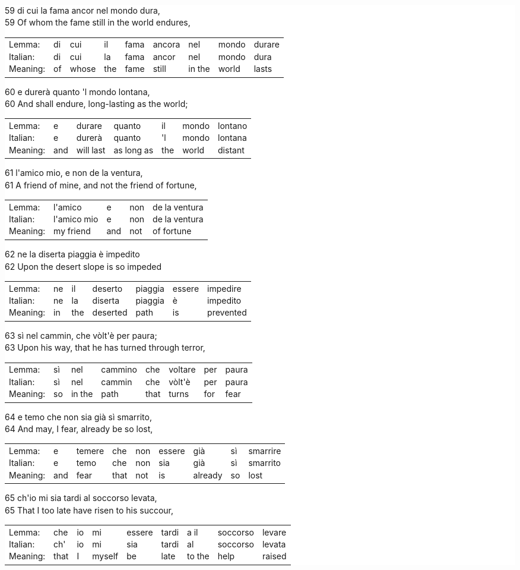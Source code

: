 59 di cui la fama ancor nel mondo dura,  
59 Of whom the fame still in the world endures,

<table>
<tr><td>Lemma:<br>Italian:<br>Meaning:</td><td>di<br>di<br>of</td><td>cui<br>cui<br>whose</td><td>il<br>la<br>the</td><td>fama<br>fama<br>fame</td><td>ancora<br>ancor<br>still</td><td>nel<br>nel<br>in the</td><td>mondo<br>mondo<br>world</td><td>durare<br>dura<br>lasts</td></tr>
</table>

60 e durerà quanto 'l mondo lontana,  
60 And shall endure, long-lasting as the world;

<table>
<tr><td>Lemma:<br>Italian:<br>Meaning:</td><td>e<br>e<br>and</td><td>durare<br>durerà<br>will last</td><td>quanto<br>quanto<br>as long as</td><td>il<br>'l<br>the</td><td>mondo<br>mondo<br>world</td><td>lontano<br>lontana<br>distant</td></tr>
</table>

61 l'amico mio, e non de la ventura,  
61 A friend of mine, and not the friend of fortune,

<table>
<tr><td>Lemma:<br>Italian:<br>Meaning:</td><td>l'amico<br>l'amico mio<br>my friend</td><td>e<br>e<br>and</td><td>non<br>non<br>not</td><td>de la ventura<br>de la ventura<br>of fortune</td></tr>
</table>

62 ne la diserta piaggia è impedito  
62 Upon the desert slope is so impeded

<table>
<tr><td>Lemma:<br>Italian:<br>Meaning:</td><td>ne<br>ne<br>in</td><td>il<br>la<br>the</td><td>deserto<br>diserta<br>deserted</td><td>piaggia<br>piaggia<br>path</td><td>essere<br>è<br>is</td><td>impedire<br>impedito<br>prevented</td></tr>
</table>

63 sì nel cammin, che vòlt'è per paura;  
63 Upon his way, that he has turned through terror,

<table>
<tr><td>Lemma:<br>Italian:<br>Meaning:</td><td>sì<br>sì<br>so</td><td>nel<br>nel<br>in the</td><td>cammino<br>cammin<br>path</td><td>che<br>che<br>that</td><td>voltare<br>vòlt'è<br>turns</td><td>per<br>per<br>for</td><td>paura<br>paura<br>fear</td></tr>
</table>

64 e temo che non sia già sì smarrito,  
64 And may, I fear, already be so lost,

<table>
<tr><td>Lemma:<br>Italian:<br>Meaning:</td><td>e<br>e<br>and</td><td>temere<br>temo<br>fear</td><td>che<br>che<br>that</td><td>non<br>non<br>not</td><td>essere<br>sia<br>is</td><td>già<br>già<br>already</td><td>sì<br>sì<br>so</td><td>smarrire<br>smarrito<br>lost</td></tr>
</table>

65 ch'io mi sia tardi al soccorso levata,  
65 That I too late have risen to his succour,

<table>
<tr><td>Lemma:<br>Italian:<br>Meaning:</td><td>che<br>ch'<br>that</td><td>io<br>io<br>I</td><td>mi<br>mi<br>myself</td><td>essere<br>sia<br>be</td><td>tardi<br>tardi<br>late</td><td>a il<br>al<br>to the</td><td>soccorso<br>soccorso<br>help</td><td>levare<br>levata<br>raised</td></tr>
</table>
